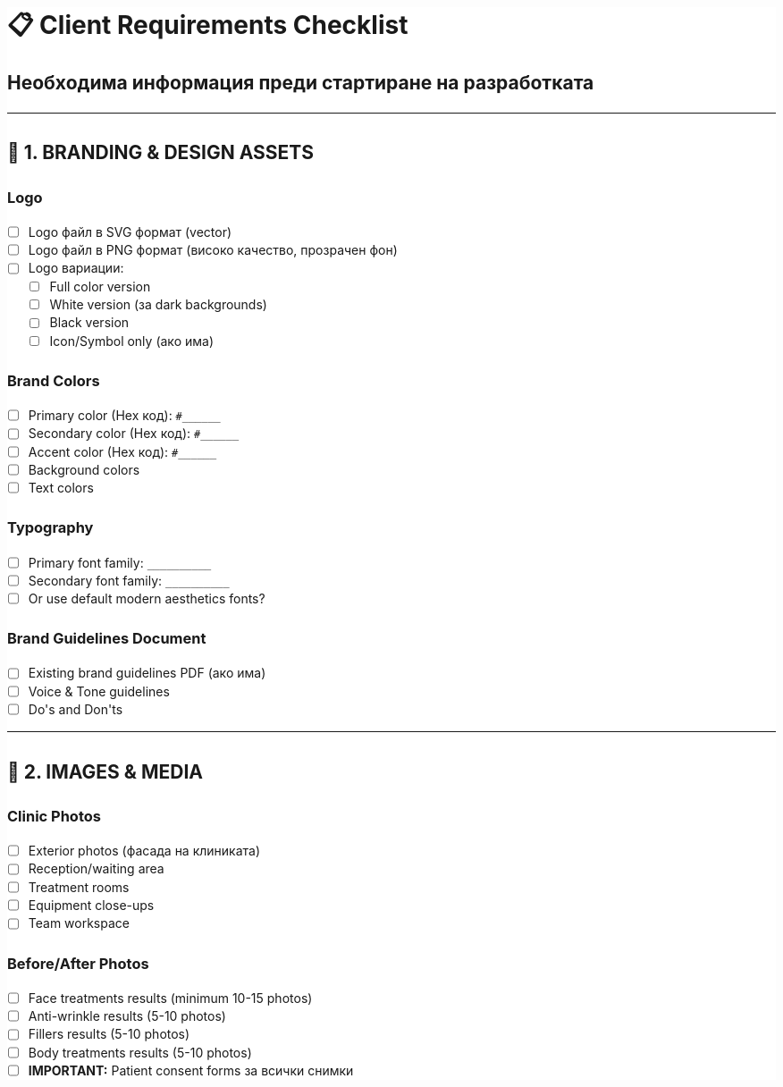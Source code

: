 # 📋 Client Requirements Checklist

## Необходима информация преди стартиране на разработката

---

## 🎨 1. BRANDING & DESIGN ASSETS

### Logo
- [ ] Logo файл в SVG формат (vector)
- [ ] Logo файл в PNG формат (високо качество, прозрачен фон)
- [ ] Logo вариации:
  - [ ] Full color version
  - [ ] White version (за dark backgrounds)
  - [ ] Black version
  - [ ] Icon/Symbol only (ако има)

### Brand Colors
- [ ] Primary color (Hex код): `#______`
- [ ] Secondary color (Hex код): `#______`
- [ ] Accent color (Hex код): `#______`
- [ ] Background colors
- [ ] Text colors

### Typography
- [ ] Primary font family: `__________`
- [ ] Secondary font family: `__________`
- [ ] Or use default modern aesthetics fonts?

### Brand Guidelines Document
- [ ] Existing brand guidelines PDF (ако има)
- [ ] Voice & Tone guidelines
- [ ] Do's and Don'ts

---

## 📸 2. IMAGES & MEDIA

### Clinic Photos
- [ ] Exterior photos (фасада на клиниката)
- [ ] Reception/waiting area
- [ ] Treatment rooms
- [ ] Equipment close-ups
- [ ] Team workspace

### Before/After Photos
- [ ] Face treatments results (minimum 10-15 photos)
- [ ] Anti-wrinkle results (5-10 photos)
- [ ] Fillers results (5-10 photos)
- [ ] Body treatments results (5-10 photos)
- [ ] **IMPORTANT:** Patient consent forms за всички снимки

